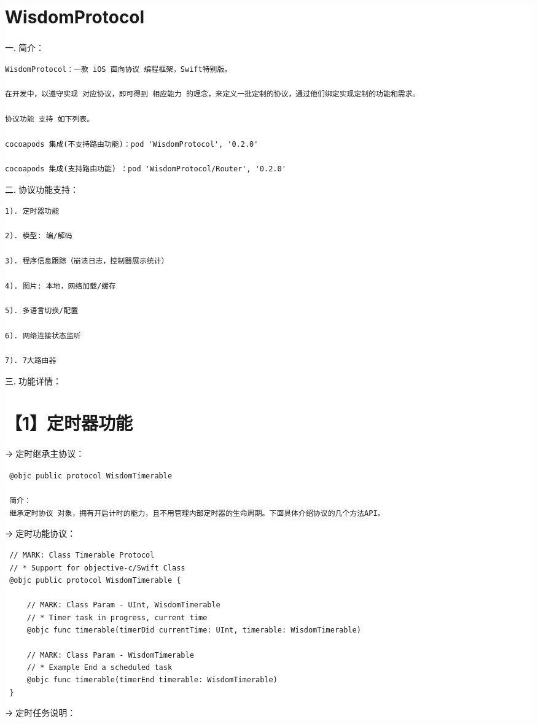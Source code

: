 # WisdomProtocol

  一. 简介：

    WisdomProtocol：一款 iOS 面向协议 编程框架，Swift特别版。
   
    在开发中，以遵守实现 对应协议，即可得到 相应能力 的理念，来定义一批定制的协议，通过他们绑定实现定制的功能和需求。
   
    协议功能 支持 如下列表。

    cocoapods 集成(不支持路由功能)：pod 'WisdomProtocol', '0.2.0'
    
    cocoapods 集成(支持路由功能) ：pod 'WisdomProtocol/Router', '0.2.0'
  
  
  二. 协议功能支持：

    1). 定时器功能
  
    2). 模型: 编/解码
  
    3). 程序信息跟踪（崩溃日志，控制器展示统计）
  
    4). 图片: 本地，网络加载/缓存
  
    5). 多语言切换/配置
  
    6). 网络连接状态监听
  
    7). 7大路由器
  

  三. 功能详情：

# 【1】定时器功能

   -> 定时继承主协议：
  
     @objc public protocol WisdomTimerable
     
     简介：
     继承定时协议 对象，拥有开启计时的能力，且不用管理内部定时器的生命周期。下面具体介绍协议的几个方法API。
     

   -> 定时功能协议：
  
     // MARK: Class Timerable Protocol
     // * Support for objective-c/Swift Class
     @objc public protocol WisdomTimerable {
    
         // MARK: Class Param - UInt, WisdomTimerable
         // * Timer task in progress, current time
         @objc func timerable(timerDid currentTime: UInt, timerable: WisdomTimerable)
     
         // MARK: Class Param - WisdomTimerable
         // * Example End a scheduled task
         @objc func timerable(timerEnd timerable: WisdomTimerable)
     }

   -> 定时任务说明：
   